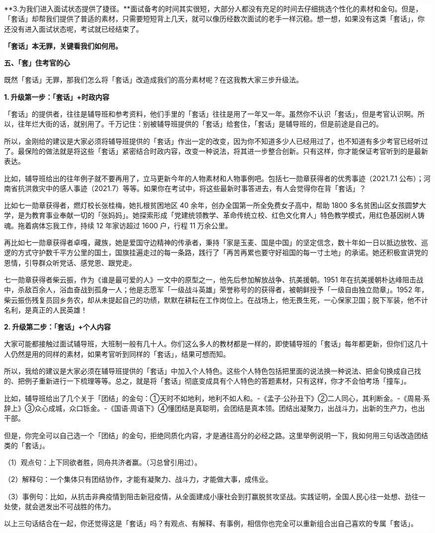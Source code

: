 
**3.为我们进入面试状态提供了捷径。**面试备考的时间其实很短，大部分人都没有充足的时间去仔细挑选个性化的素材和金句。但是，「套话」却帮我们提供了普适的素材，只需要短短背上几天，就可以像历经数次面试的老手一样沉稳。想一想，如果没有这类「套话」，你还没有进入面试状态呢，考试就已经结束了。


**「套话」本无罪，关键看我们如何用。**


**五、「套」住考官的心**


既然「套话」无罪，那我们怎么将「套话」改造成我们的高分素材呢？在这我教大家三步升级法。


**1. 升级第一步：「套话」+时政内容**


「套话」的提供者，往往是辅导班和参考资料，他们手里的「套话」往往是用了一年又一年。虽然你不认识「套话」，但是考官认识啊。所以，往年烂大街的话，就别用了。千万记住：别被辅导班提供的「套话」给套住，「套话」是辅导班的，但是前途是自己的。


所以，金刚给的建议是大家必须将辅导班提供的「套话」作出一定的改变，因为你不知道多少人已经用过了，也不知道有多少考官已经听过了。最保险的做法就是将这些「套话」紧密结合时政内容，改变一种说法，将其进一步整合创新。只有这样，你才能保证考官听到的是最新表达。


比如，辅导班给出的往年例子就不要再用了，立马更新今年的人物素材和人物事例吧。包括七一勋章获得者的优秀事迹（2021.7.1 公布）；河南省抗洪救灾中的感人事迹（2021.7）等等。如果你在考试中，将这些最新时事答进去，有人会觉得你在背「套话」？


比如七一勋章获得者，燃灯校长张桂梅，她扎根贫困地区 40 余年，创办全国第一所全免费女子高中，帮助 1800 多名贫困山区女孩圆梦大学，是为教育事业奉献一切的「张妈妈」。她探索形成「党建统领教学、革命传统立校、红色文化育人」特色教学模式，用红色基因树人铸魂。拖着病体忘我工作，持续 12 年家访超过 1600 户，行程 11 万余公里。


再比如七一勋章获得者卓嘎，藏族，她是爱国守边精神的传承者，秉持「家是玉麦、国是中国」的坚定信念，数十年如一日以抵边放牧、巡逻的方式守护数千平方公里的国土，国旗挂遍走过的每一条路，践行了「再苦再累也要守好祖国的每一寸土地」的承诺。她还积极宣讲党的恩情，引导群众听党话、感党恩、跟党走。


七一勋章获得者柴云振，作为《谁是最可爱的人》一文中的原型之一，他先后参加解放战争、抗美援朝。1951 年在抗美援朝朴达峰阻击战中，杀敌百余人，浴血奋战到孤身一人；他是志愿军「一级战斗英雄」荣誉称号的的获得者，被朝鲜授予「一级自由独立勋章」。1952 年，柴云振伤残复员回乡务农，却从未提起自己的功绩，默默在耕耘在工作岗位上。在战场上，他无畏生死，一心保家卫国；脱下军装，他不计名利，是真正的人民英雄！


**2. 升级第二步：「套话」+个人内容**


大家可能都接触过面试辅导班，大班制一般有几十人。你们这么多人的教材都是一样的，即使辅导班的「套话」每年都更新，但你们这几十人仍然是用的同样的素材，如果考官听到同样的「套话」，结果可想而知。


所以，我给的建议是大家必须在辅导班提供的「套话」中加入个人特色。这些个人特色包括把里面的说法换一种说法、把金句换成自己找的、把例子重新进行一下梳理等等。总之，就是将「套话」彻底变成具有个人特色的答题素材，只有这样，你才不会怕考场「撞车」。


比如，辅导班给出了几个关于「团结」的金句：①天时不如地利，地利不如人和。-《孟子·公孙丑下》②二人同心，其利断金。-《周易·系辞上》③众心成城，众口铄金。-《国语·周语下》④懂团结是真聪明，会团结是真本领。团结出凝聚力，出战斗力，出新的生产力，也出干部。


但是，你完全可以自己选一个「团结」的金句，拒绝同质化内容，才是通往高分的必经之路。这里举例说明一下，我如何用三句话改造团结类的「套话」。


（1）观点句：上下同欲者胜，同舟共济者赢。（习总曾引用过）。


（2）解释句：一个集体只有团结协作，才能有凝聚力、战斗力，才能做大事，成伟业。


（3）事例句：比如，从抗击非典疫情到阻击新冠疫情，从全面建成小康社会到打赢脱贫攻坚战。实践证明，全国人民心往一处想、劲往一处使，就会迸发出不可战胜的伟力。


以上三句话结合在一起，你还觉得这是「套话」吗？有观点、有解释、有事例，相信你也完全可以重新组合出自己喜欢的专属「套话」。
